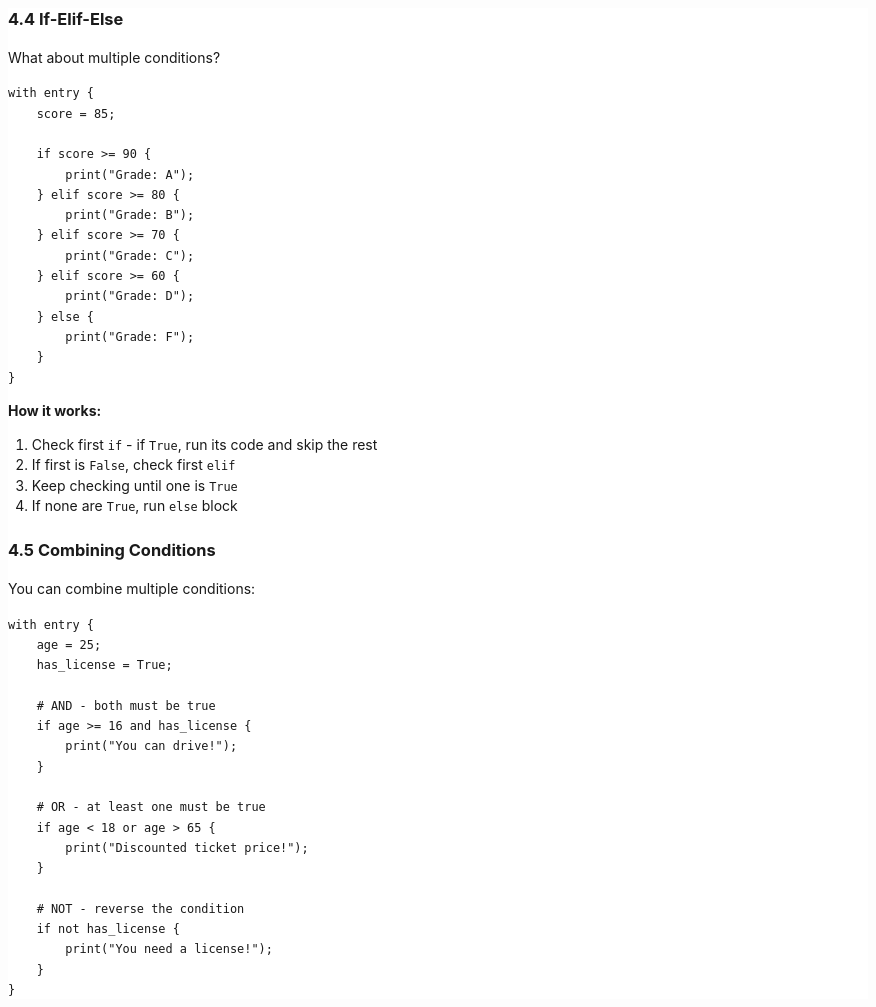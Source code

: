 </div>

### 4.4 If-Elif-Else

What about multiple conditions?

<div class="code-block">

```jac
with entry {
    score = 85;

    if score >= 90 {
        print("Grade: A");
    } elif score >= 80 {
        print("Grade: B");
    } elif score >= 70 {
        print("Grade: C");
    } elif score >= 60 {
        print("Grade: D");
    } else {
        print("Grade: F");
    }
}
```

</div>

**How it works:**
1. Check first `if` - if `True`, run its code and skip the rest
2. If first is `False`, check first `elif`
3. Keep checking until one is `True`
4. If none are `True`, run `else` block

### 4.5 Combining Conditions

You can combine multiple conditions:

<div class="code-block">

```jac
with entry {
    age = 25;
    has_license = True;

    # AND - both must be true
    if age >= 16 and has_license {
        print("You can drive!");
    }

    # OR - at least one must be true
    if age < 18 or age > 65 {
        print("Discounted ticket price!");
    }

    # NOT - reverse the condition
    if not has_license {
        print("You need a license!");
    }
}
```
